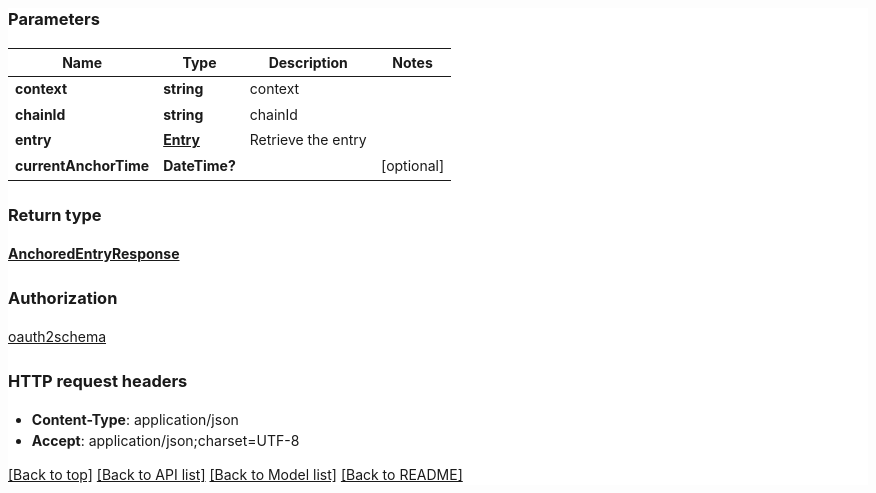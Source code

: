 ### Parameters

Name | Type | Description  | Notes
------------- | ------------- | ------------- | -------------
 **context** | **string**| context | 
 **chainId** | **string**| chainId | 
 **entry** | [**Entry**](Entry.md)| Retrieve the entry | 
 **currentAnchorTime** | **DateTime?**|  | [optional] 

### Return type

[**AnchoredEntryResponse**](AnchoredEntryResponse.md)

### Authorization

[oauth2schema](../README.md#oauth2schema)

### HTTP request headers

 - **Content-Type**: application/json
 - **Accept**: application/json;charset=UTF-8

[[Back to top]](#) [[Back to API list]](../README.md#documentation-for-api-endpoints) [[Back to Model list]](../README.md#documentation-for-models) [[Back to README]](../README.md)

